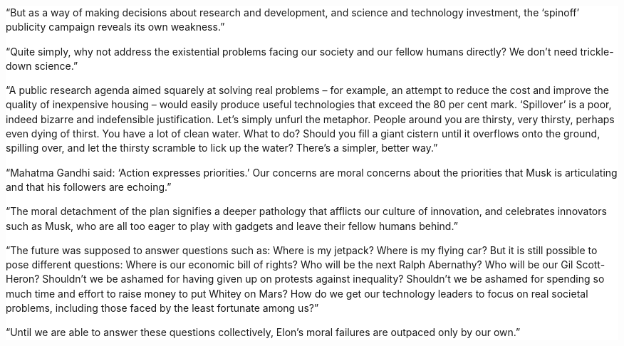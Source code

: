“But as a way of making decisions about research and development, and science and technology investment, the ‘spinoff’ publicity campaign reveals its own weakness.”

“Quite simply, why not address the existential problems facing our society and our fellow humans directly? We don’t need trickle-down science.”

“A public research agenda aimed squarely at solving real problems – for example, an attempt to reduce the cost and improve the quality of inexpensive housing – would easily produce useful technologies that exceed the 80 per cent mark. ‘Spillover’ is a poor, indeed bizarre and indefensible justification. Let’s simply unfurl the metaphor. People around you are thirsty, very thirsty, perhaps even dying of thirst. You have a lot of clean water. What to do? Should you fill a giant cistern until it overflows onto the ground, spilling over, and let the thirsty scramble to lick up the water? There’s a simpler, better way.”

“Mahatma Gandhi said: ‘Action expresses priorities.’ Our concerns are moral concerns about the priorities that Musk is articulating and that his followers are echoing.”

“The moral detachment of the plan signifies a deeper pathology that afflicts our culture of innovation, and celebrates innovators such as Musk, who are all too eager to play with gadgets and leave their fellow humans behind.”

“The future was supposed to answer questions such as: Where is my jetpack? Where is my flying car? But it is still possible to pose different questions: Where is our economic bill of rights? Who will be the next Ralph Abernathy? Who will be our Gil Scott-Heron? Shouldn’t we be ashamed for having given up on protests against inequality? Shouldn’t we be ashamed for spending so much time and effort to raise money to put Whitey on Mars? How do we get our technology leaders to focus on real societal problems, including those faced by the least fortunate among us?”

“Until we are able to answer these questions collectively, Elon’s moral failures are outpaced only by our own.”

